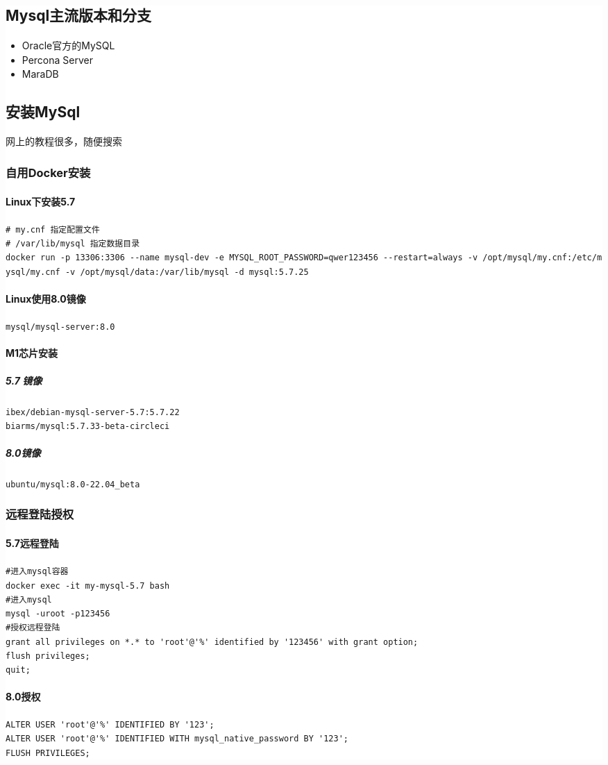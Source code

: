## Mysql主流版本和分支
* Oracle官方的MySQL
* Percona Server
* MaraDB

## 安装MySql
网上的教程很多，随便搜索
### 自用Docker安装
#### Linux下安装5.7
```shell
# my.cnf 指定配置文件
# /var/lib/mysql 指定数据目录
docker run -p 13306:3306 --name mysql-dev -e MYSQL_ROOT_PASSWORD=qwer123456 --restart=always -v /opt/mysql/my.cnf:/etc/mysql/my.cnf -v /opt/mysql/data:/var/lib/mysql -d mysql:5.7.25
```
#### Linux使用8.0镜像
```shell
mysql/mysql-server:8.0
```
#### M1芯片安装
##### 5.7 镜像
```shell
ibex/debian-mysql-server-5.7:5.7.22
biarms/mysql:5.7.33-beta-circleci
```
##### 8.0镜像
```text
ubuntu/mysql:8.0-22.04_beta
```

### 远程登陆授权
#### 5.7远程登陆
```shell
#进入mysql容器
docker exec -it my-mysql-5.7 bash
#进入mysql
mysql -uroot -p123456
#授权远程登陆
grant all privileges on *.* to 'root'@'%' identified by '123456' with grant option;
flush privileges;
quit;
```
#### 8.0授权
```shell
ALTER USER 'root'@'%' IDENTIFIED BY '123';
ALTER USER 'root'@'%' IDENTIFIED WITH mysql_native_password BY '123';
FLUSH PRIVILEGES;
```
